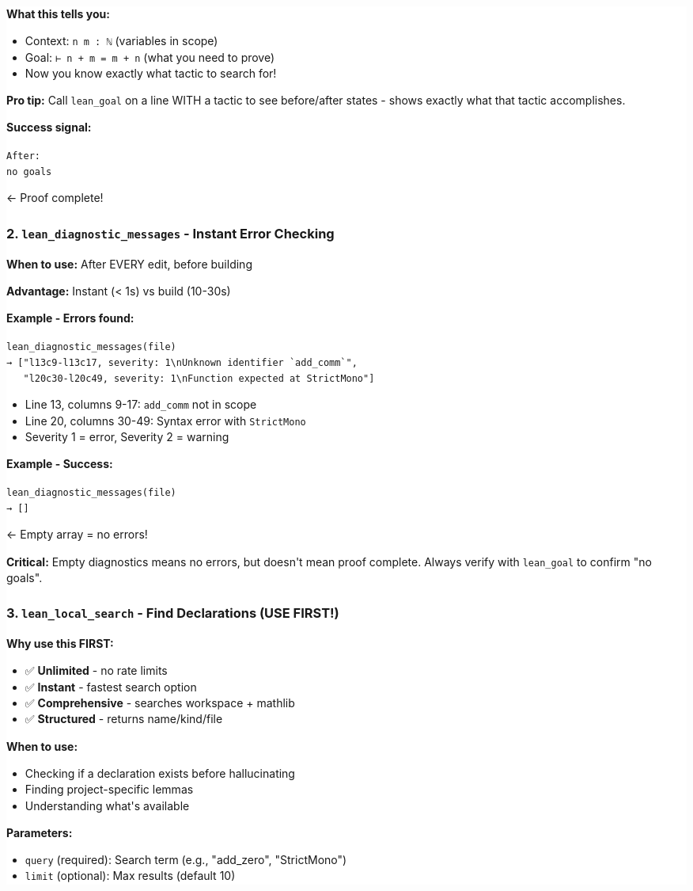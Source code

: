 **What this tells you:**
- Context: `n m : ℕ` (variables in scope)
- Goal: `⊢ n + m = m + n` (what you need to prove)
- Now you know exactly what tactic to search for!

**Pro tip:** Call `lean_goal` on a line WITH a tactic to see before/after states - shows exactly what that tactic accomplishes.

**Success signal:**
```
After:
no goals
```
← Proof complete!

### 2. `lean_diagnostic_messages` - Instant Error Checking

**When to use:** After EVERY edit, before building

**Advantage:** Instant (< 1s) vs build (10-30s)

**Example - Errors found:**
```
lean_diagnostic_messages(file)
→ ["l13c9-l13c17, severity: 1\nUnknown identifier `add_comm`",
   "l20c30-l20c49, severity: 1\nFunction expected at StrictMono"]
```
- Line 13, columns 9-17: `add_comm` not in scope
- Line 20, columns 30-49: Syntax error with `StrictMono`
- Severity 1 = error, Severity 2 = warning

**Example - Success:**
```
lean_diagnostic_messages(file)
→ []
```
← Empty array = no errors!

**Critical:** Empty diagnostics means no errors, but doesn't mean proof complete. Always verify with `lean_goal` to confirm "no goals".

### 3. `lean_local_search` - Find Declarations (USE FIRST!)

**Why use this FIRST:**
- ✅ **Unlimited** - no rate limits
- ✅ **Instant** - fastest search option
- ✅ **Comprehensive** - searches workspace + mathlib
- ✅ **Structured** - returns name/kind/file

**When to use:**
- Checking if a declaration exists before hallucinating
- Finding project-specific lemmas
- Understanding what's available

**Parameters:**
- `query` (required): Search term (e.g., "add_zero", "StrictMono")
- `limit` (optional): Max results (default 10)
